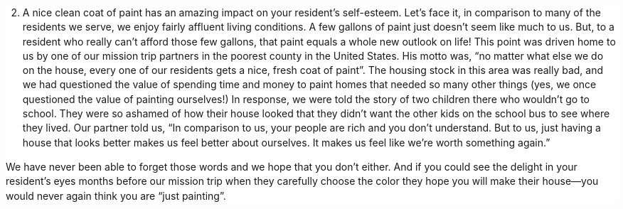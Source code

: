2. A nice clean coat of paint has an amazing impact on your resident’s self-esteem. Let’s face it, in comparison to many of the residents we serve, we enjoy fairly affluent living conditions. A few gallons of paint just doesn’t seem like much to us. But, to a resident who really can’t afford those few gallons, that paint equals a whole new outlook on life\! This point was driven home to us by one of our mission trip partners in the poorest county in the United States. His motto was, “no matter what else we do on the house, every one of our residents gets a nice, fresh coat of paint”. The housing stock in this area was really bad, and we had questioned the value of spending time and money to paint homes that needed so many other things (yes, we once questioned the value of painting ourselves\!) In response, we were told the story of two children there who wouldn’t go to school. They were so ashamed of how their house looked that they didn’t want the other kids on the school bus to see where they lived. Our partner told us, “In comparison to us, your people are rich and you don’t understand. But to us, just having a house that looks better makes us feel better about ourselves. It makes us feel like we’re worth something again.”&nbsp;

We have never been able to forget those words and we hope that you don’t either. And if you could see the delight in your resident’s eyes months before our mission trip when they carefully choose the color they hope you will make their house—you would never again think you are “just painting”.&nbsp;
